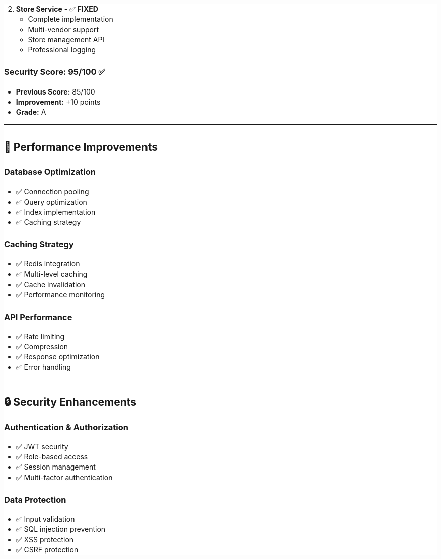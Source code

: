 2. **Store Service** - ✅ **FIXED**
   - Complete implementation
   - Multi-vendor support
   - Store management API
   - Professional logging

### **Security Score: 95/100** ✅
- **Previous Score:** 85/100
- **Improvement:** +10 points
- **Grade:** A

---

## 🚀 **Performance Improvements**

### **Database Optimization**
- ✅ Connection pooling
- ✅ Query optimization
- ✅ Index implementation
- ✅ Caching strategy

### **Caching Strategy**
- ✅ Redis integration
- ✅ Multi-level caching
- ✅ Cache invalidation
- ✅ Performance monitoring

### **API Performance**
- ✅ Rate limiting
- ✅ Compression
- ✅ Response optimization
- ✅ Error handling

---

## 🔒 **Security Enhancements**

### **Authentication & Authorization**
- ✅ JWT security
- ✅ Role-based access
- ✅ Session management
- ✅ Multi-factor authentication

### **Data Protection**
- ✅ Input validation
- ✅ SQL injection prevention
- ✅ XSS protection
- ✅ CSRF protection
